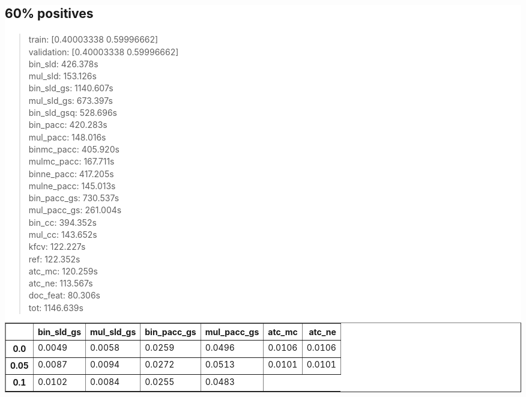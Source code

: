 
## 60% positives
> train: [0.40003338 0.59996662]  
> validation: [0.40003338 0.59996662]  
> bin_sld: 426.378s  
> mul_sld: 153.126s  
> bin_sld_gs: 1140.607s  
> mul_sld_gs: 673.397s  
> bin_sld_gsq: 528.696s  
> bin_pacc: 420.283s  
> mul_pacc: 148.016s  
> binmc_pacc: 405.920s  
> mulmc_pacc: 167.711s  
> binne_pacc: 417.205s  
> mulne_pacc: 145.013s  
> bin_pacc_gs: 730.537s  
> mul_pacc_gs: 261.004s  
> bin_cc: 394.352s  
> mul_cc: 143.652s  
> kfcv: 122.227s  
> ref: 122.352s  
> atc_mc: 120.259s  
> atc_ne: 113.567s  
> doc_feat: 80.306s  
> tot: 1146.639s  

<table border="1" class="dataframe">
  <thead>
    <tr style="text-align: right;">
      <th></th>
      <th>bin_sld_gs</th>
      <th>mul_sld_gs</th>
      <th>bin_pacc_gs</th>
      <th>mul_pacc_gs</th>
      <th>atc_mc</th>
      <th>atc_ne</th>
    </tr>
  </thead>
  <tbody>
    <tr>
      <th>0.0</th>
      <td>0.0049</td>
      <td>0.0058</td>
      <td>0.0259</td>
      <td>0.0496</td>
      <td>0.0106</td>
      <td>0.0106</td>
    </tr>
    <tr>
      <th>0.05</th>
      <td>0.0087</td>
      <td>0.0094</td>
      <td>0.0272</td>
      <td>0.0513</td>
      <td>0.0101</td>
      <td>0.0101</td>
    </tr>
    <tr>
      <th>0.1</th>
      <td>0.0102</td>
      <td>0.0084</td>
      <td>0.0255</td>
      <td>0.0483</td>
